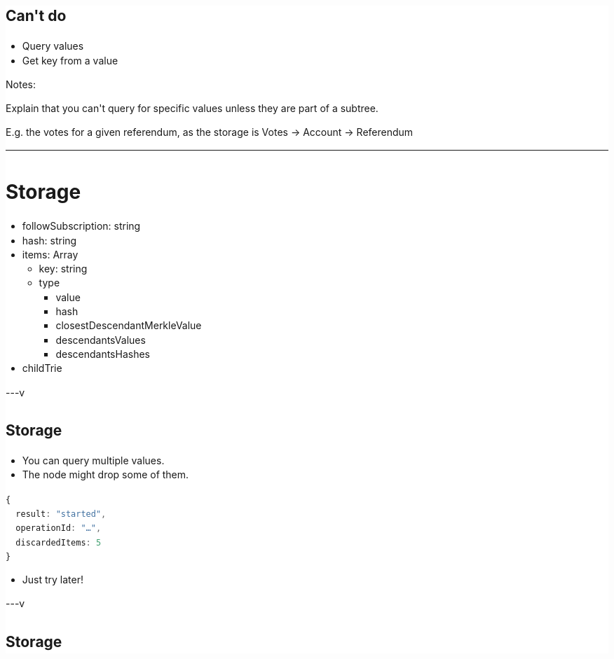 </pba-col>
<pba-col>

## Can't do

- Query values
- Get key from a value

</pba-col>
<pba-cols>

Notes:

Explain that you can't query for specific values unless they are part of a subtree.

E.g. the votes for a given referendum, as the storage is Votes -> Account -> Referendum

---

# Storage

- followSubscription: string
- hash: string
- items: Array
  - key: string
  - type
    - value
    - hash
    - closestDescendantMerkleValue
    - descendantsValues
    - descendantsHashes
- childTrie

---v

## Storage

- You can query multiple values.
- The node might drop some of them.

```ts
{
  result: "started",
  operationId: "…",
  discardedItems: 5
}
```

- Just try later!

---v

## Storage
